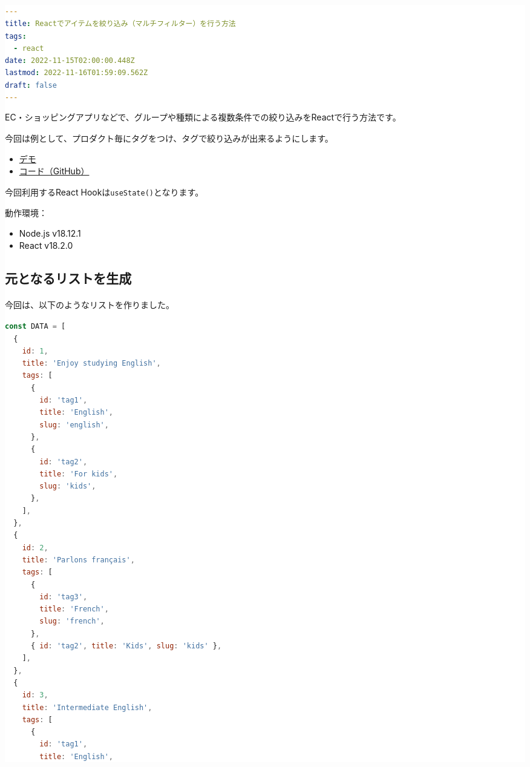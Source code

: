 ```yaml
---
title: Reactでアイテムを絞り込み（マルチフィルター）を行う方法
tags:
  - react
date: 2022-11-15T02:00:00.448Z
lastmod: 2022-11-16T01:59:09.562Z
draft: false
---
```


EC・ショッピングアプリなどで、グループや種類による複数条件での絞り込みをReactで行う方法です。

今回は例として、プロダクト毎にタグをつけ、タグで絞り込みが出来るようにします。

- [デモ](https://starlit-lollipop-635291.netlify.app/demo/filter-demo)
- [コード（GitHub）](https://github.com/mayumih387/demo-nextjs/blob/main/pages/demo/filter-demo.js)

今回利用するReact Hookは`useState()`となります。

動作環境：

- Node.js v18.12.1
- React v18.2.0

## 元となるリストを生成

今回は、以下のようなリストを作りました。

```js
const DATA = [
  {
    id: 1,
    title: 'Enjoy studying English',
    tags: [
      {
        id: 'tag1',
        title: 'English',
        slug: 'english',
      },
      {
        id: 'tag2',
        title: 'For kids',
        slug: 'kids',
      },
    ],
  },
  {
    id: 2,
    title: 'Parlons français',
    tags: [
      {
        id: 'tag3',
        title: 'French',
        slug: 'french',
      },
      { id: 'tag2', title: 'Kids', slug: 'kids' },
    ],
  },
  {
    id: 3,
    title: 'Intermediate English',
    tags: [
      {
        id: 'tag1',
        title: 'English',
```